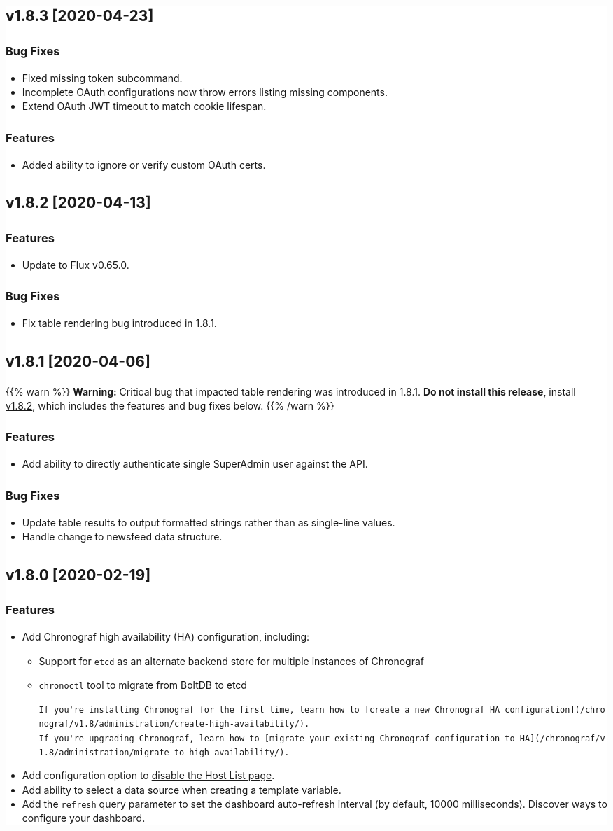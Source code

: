 ## v1.8.3 [2020-04-23]

### Bug Fixes

- Fixed missing token subcommand.
- Incomplete OAuth configurations now throw errors listing missing components.
- Extend OAuth JWT timeout to match cookie lifespan.

### Features

- Added ability to ignore or verify custom OAuth certs.


## v1.8.2 [2020-04-13]

### Features

- Update to [Flux v0.65.0](/flux/v0.65/about_the_project/releasenotes-changelog/#v0-65-0-2020-03-27).

### Bug Fixes

- Fix table rendering bug introduced in 1.8.1.

## v1.8.1 [2020-04-06]

{{% warn %}} **Warning:** Critical bug that impacted table rendering was introduced in 1.8.1. **Do not install this release**, install [v1.8.2](##v1-8-2-2020-04-13), which includes the features and bug fixes below.
{{% /warn %}}

### Features

- Add ability to directly authenticate single SuperAdmin user against the API.

### Bug Fixes

- Update table results to output formatted strings rather than as single-line values.
- Handle change to newsfeed data structure.

## v1.8.0 [2020-02-19]

### Features

- Add Chronograf high availability (HA) configuration, including:
  - Support for [`etcd`](https://etcd.io/) as an alternate backend store for multiple instances of Chronograf
  - `chronoctl` tool to migrate from BoltDB to etcd

        If you're installing Chronograf for the first time, learn how to [create a new Chronograf HA configuration](/chronograf/v1.8/administration/create-high-availability/).
        If you're upgrading Chronograf, learn how to [migrate your existing Chronograf configuration to HA](/chronograf/v1.8/administration/migrate-to-high-availability/).
- Add configuration option to [disable the Host List page](/chronograf/v1.8/administration/config-options/#host-page-disabled-h).
- Add ability to select a data source when [creating a template variable](/chronograf/v1.8/guides/dashboard-template-variables/#create-custom-template-variables).
- Add the `refresh` query parameter to set the dashboard auto-refresh interval (by default, 10000 milliseconds). Discover ways to [configure your dashboard](/chronograf/v1.8/guides/create-a-dashboard/#step-6-configure-your-dashboard).
